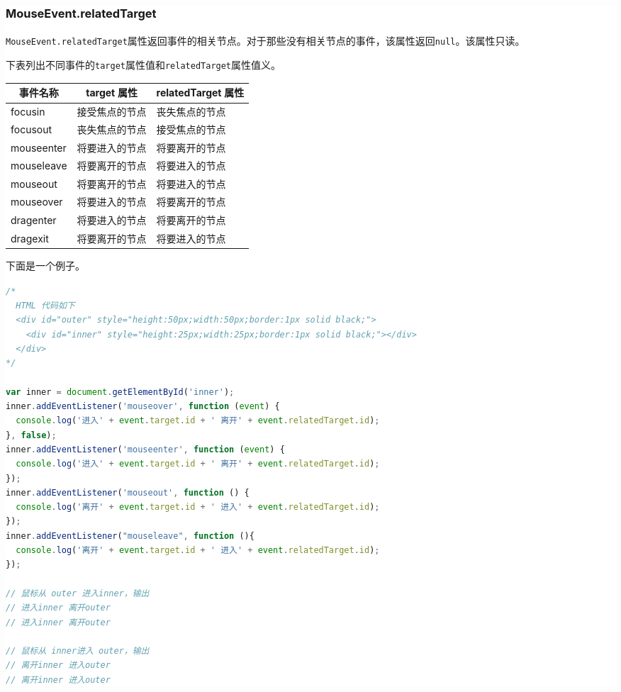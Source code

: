 ### MouseEvent.relatedTarget

`MouseEvent.relatedTarget`属性返回事件的相关节点。对于那些没有相关节点的事件，该属性返回`null`。该属性只读。

下表列出不同事件的`target`属性值和`relatedTarget`属性值义。

|事件名称 |target 属性 |relatedTarget 属性 |
|---------|-----------|------------------|
|focusin |接受焦点的节点 |丧失焦点的节点 |
|focusout |丧失焦点的节点 |接受焦点的节点 |
|mouseenter |将要进入的节点 |将要离开的节点 |
|mouseleave |将要离开的节点 |将要进入的节点 |
|mouseout |将要离开的节点 |将要进入的节点 |
|mouseover |将要进入的节点 |将要离开的节点 |
|dragenter |将要进入的节点 |将要离开的节点 |
|dragexit |将要离开的节点 |将要进入的节点 |

下面是一个例子。

```javascript
/*
  HTML 代码如下
  <div id="outer" style="height:50px;width:50px;border:1px solid black;">
    <div id="inner" style="height:25px;width:25px;border:1px solid black;"></div>
  </div>
*/

var inner = document.getElementById('inner');
inner.addEventListener('mouseover', function (event) {
  console.log('进入' + event.target.id + ' 离开' + event.relatedTarget.id);
}, false);
inner.addEventListener('mouseenter', function (event) {
  console.log('进入' + event.target.id + ' 离开' + event.relatedTarget.id);
});
inner.addEventListener('mouseout', function () {
  console.log('离开' + event.target.id + ' 进入' + event.relatedTarget.id);
});
inner.addEventListener("mouseleave", function (){
  console.log('离开' + event.target.id + ' 进入' + event.relatedTarget.id);
});

// 鼠标从 outer 进入inner，输出
// 进入inner 离开outer
// 进入inner 离开outer

// 鼠标从 inner进入 outer，输出
// 离开inner 进入outer
// 离开inner 进入outer
```

